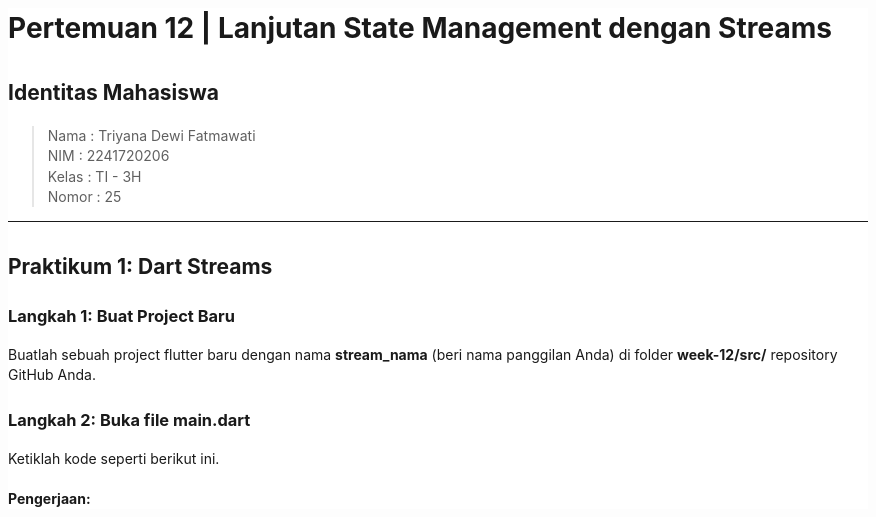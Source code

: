 # **Pertemuan 12 | Lanjutan State Management dengan Streams**
## Identitas Mahasiswa

> Nama  : Triyana Dewi Fatmawati <br/>
> NIM   : 2241720206 <br/>
> Kelas : TI - 3H <br/>
> Nomor : 25 <br/>

---

## **Praktikum 1: Dart Streams**
### **Langkah 1: Buat Project Baru**
Buatlah sebuah project flutter baru dengan nama **stream_nama** (beri nama panggilan Anda) di folder **week-12/src/** repository GitHub Anda.


### **Langkah 2: Buka file main.dart**
Ketiklah kode seperti berikut ini.

#### **Pengerjaan:**